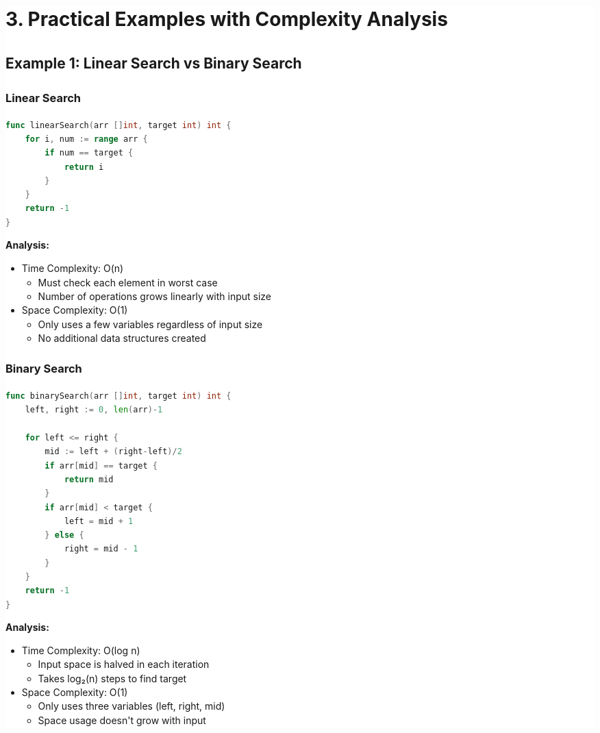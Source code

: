 # 3. Practical Examples with Complexity Analysis

## Example 1: Linear Search vs Binary Search

### Linear Search
```go
func linearSearch(arr []int, target int) int {
    for i, num := range arr {
        if num == target {
            return i
        }
    }
    return -1
}
```

**Analysis:**
- Time Complexity: O(n)
  - Must check each element in worst case
  - Number of operations grows linearly with input size
- Space Complexity: O(1)
  - Only uses a few variables regardless of input size
  - No additional data structures created

### Binary Search
```go
func binarySearch(arr []int, target int) int {
    left, right := 0, len(arr)-1
    
    for left <= right {
        mid := left + (right-left)/2
        if arr[mid] == target {
            return mid
        }
        if arr[mid] < target {
            left = mid + 1
        } else {
            right = mid - 1
        }
    }
    return -1
}
```

**Analysis:**
- Time Complexity: O(log n)
  - Input space is halved in each iteration
  - Takes log₂(n) steps to find target
- Space Complexity: O(1)
  - Only uses three variables (left, right, mid)
  - Space usage doesn't grow with input
